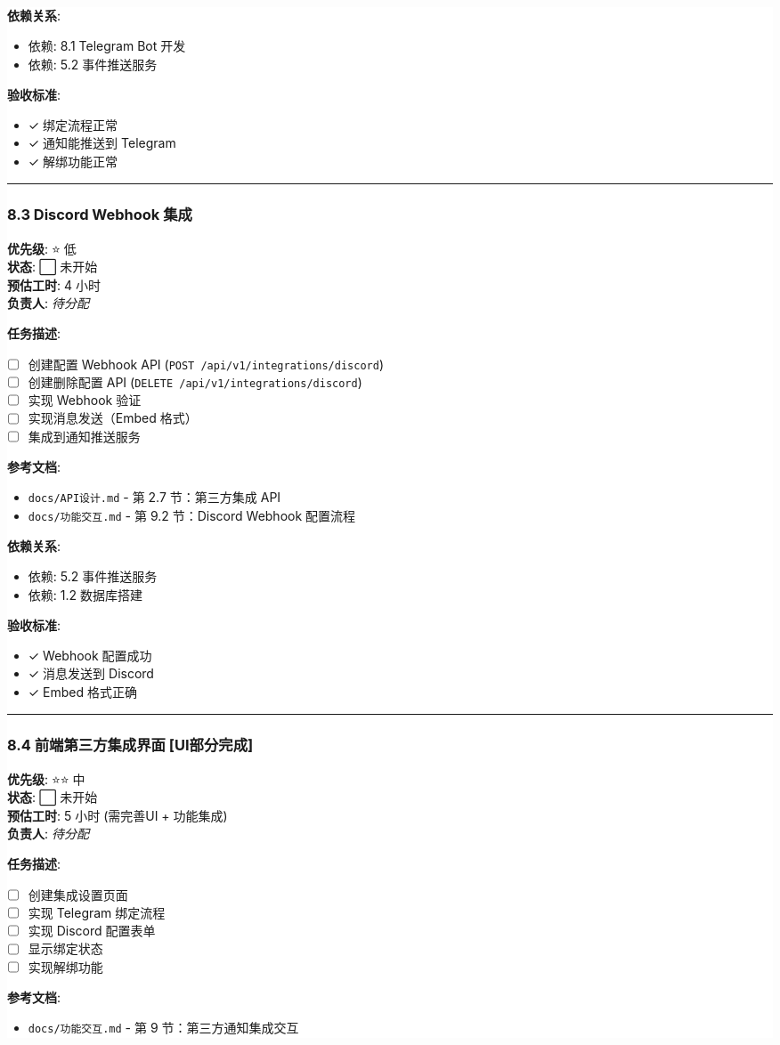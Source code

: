 **依赖关系**: 
- 依赖: 8.1 Telegram Bot 开发
- 依赖: 5.2 事件推送服务

**验收标准**:
- ✓ 绑定流程正常
- ✓ 通知能推送到 Telegram
- ✓ 解绑功能正常

---

### 8.3 Discord Webhook 集成
**优先级**: ⭐ 低  
**状态**: ⬜ 未开始  
**预估工时**: 4 小时  
**负责人**: _待分配_

**任务描述**:
- [ ] 创建配置 Webhook API (`POST /api/v1/integrations/discord`)
- [ ] 创建删除配置 API (`DELETE /api/v1/integrations/discord`)
- [ ] 实现 Webhook 验证
- [ ] 实现消息发送（Embed 格式）
- [ ] 集成到通知推送服务

**参考文档**:
- `docs/API设计.md` - 第 2.7 节：第三方集成 API
- `docs/功能交互.md` - 第 9.2 节：Discord Webhook 配置流程

**依赖关系**: 
- 依赖: 5.2 事件推送服务
- 依赖: 1.2 数据库搭建

**验收标准**:
- ✓ Webhook 配置成功
- ✓ 消息发送到 Discord
- ✓ Embed 格式正确

---

### 8.4 前端第三方集成界面 [UI部分完成]
**优先级**: ⭐⭐ 中  
**状态**: ⬜ 未开始  
**预估工时**: 5 小时 (需完善UI + 功能集成)  
**负责人**: _待分配_

**任务描述**:
- [ ] 创建集成设置页面
- [ ] 实现 Telegram 绑定流程
- [ ] 实现 Discord 配置表单
- [ ] 显示绑定状态
- [ ] 实现解绑功能

**参考文档**:
- `docs/功能交互.md` - 第 9 节：第三方通知集成交互
